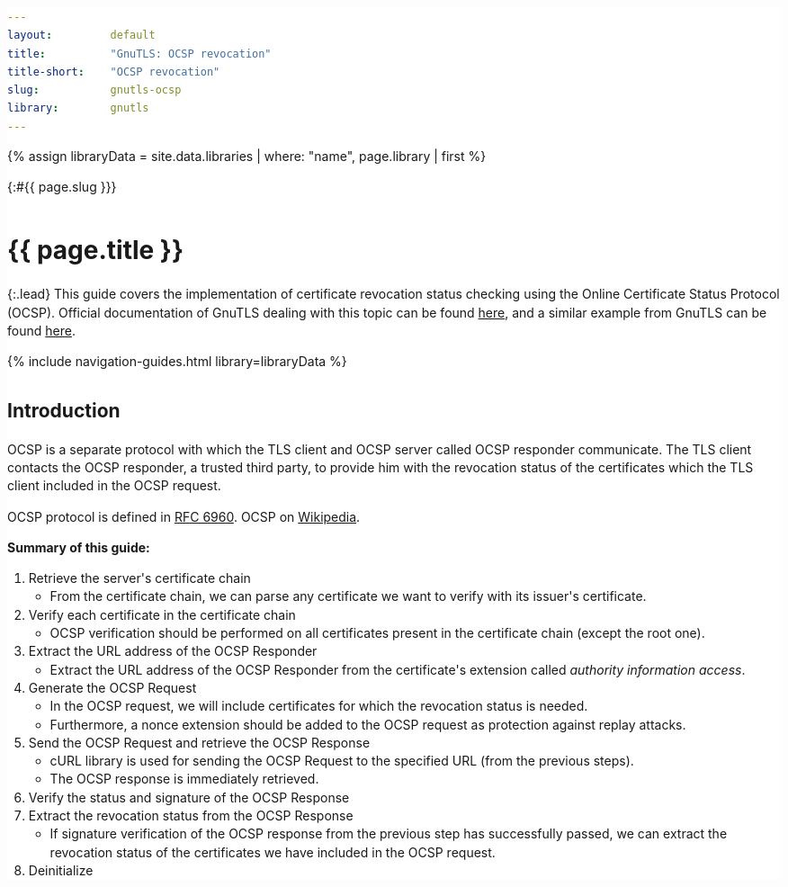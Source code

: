 ```yaml
---
layout:         default
title:          "GnuTLS: OCSP revocation"
title-short:    "OCSP revocation"
slug:           gnutls-ocsp
library:        gnutls
---
```


{% assign libraryData = site.data.libraries | where: "name", page.library | first %}
<div class="section"><div class="container" markdown="1">

{:#{{ page.slug }}}

# {{ page.title }}

{:.lead}
This guide covers the implementation of certificate revocation status checking using the Online Certificate Status Protocol (OCSP). Official documentation of GnuTLS dealing with this topic can be found [here](https://www.gnutls.org/manual/gnutls.html#OCSP-certificate-status-checking), and a similar example from GnuTLS can be found [here](https://www.gnutls.org/manual/gnutls.html#OCSP-example).

{% include navigation-guides.html library=libraryData %}

</div></div>
<div class="section"><div class="container" markdown="1">

## Introduction

OCSP is a separate protocol with which the TLS client and OCSP server called OCSP responder communicate. The TLS client contacts the OCSP responder, a trusted third party, to provide him with the revocation status of the certificates which the TLS client included in the OCSP request.

OCSP protocol is defined in [RFC 6960](https://www.rfc-editor.org/info/rfc6960).
OCSP on [Wikipedia](https://en.wikipedia.org/wiki/Online_Certificate_Status_Protocol).

**Summary of this guide:**

1. Retrieve the server's certificate chain
   - From the certificate chain, we can parse any certificate we want to verify with its issuer's certificate.
2. Verify each certificate in the certificate chain
   - OCSP verification should be performed on all certificates present in the certificate chain (except the root one).
3. Extract the URL address of the OCSP Responder
   - Extract the URL address of the OCSP Responder from the certificate's extension called _authority information access_.
4. Generate the OCSP Request
   - In the OCSP request, we will include certificates for which the revocation status is needed.
   - Furthermore, a nonce extension should be added to the OCSP request as protection against replay attacks.
5. Send the OCSP Request and retrieve the OCSP Response
   - cURL library is used for sending the OCSP Request to the specified URL (from the previous steps).
   - The OCSP response is immediately retrieved.
6. Verify the status and signature of the OCSP Response
7. Extract the revocation status from the OCSP Response
   - If signature verification of the OCSP response from the previous step has successfully passed, we can extract the revocation status of the certificates we have included in the OCSP request.
8. Deinitialize
